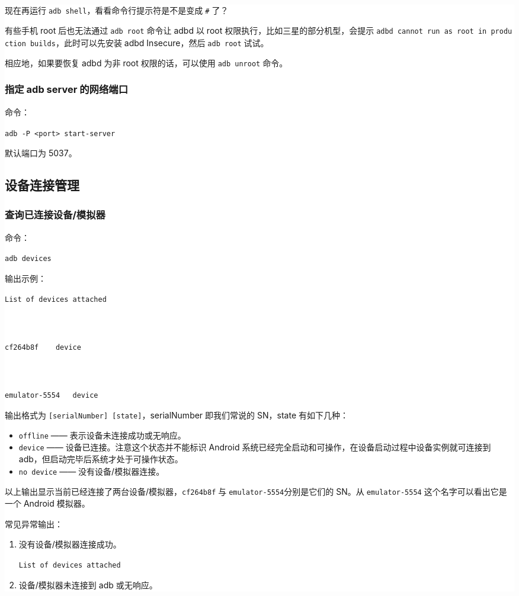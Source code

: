现在再运行 `adb shell`，看看命令行提示符是不是变成 `#` 了？

有些手机 root 后也无法通过 `adb root` 命令让 adbd 以 root 权限执行，比如三星的部分机型，会提示 `adbd cannot run as root in production builds`，此时可以先安装 adbd Insecure，然后 `adb root` 试试。

相应地，如果要恢复 adbd 为非 root 权限的话，可以使用 `adb unroot` 命令。

### 指定 adb server 的网络端口

命令：

```
adb -P <port> start-server
```

默认端口为 5037。

## 设备连接管理

### 查询已连接设备/模拟器

命令：

```
adb devices
```

输出示例：

```
List of devices attached



cf264b8f    device



emulator-5554   device
```

输出格式为 `[serialNumber] [state]`，serialNumber 即我们常说的 SN，state 有如下几种：

- `offline` —— 表示设备未连接成功或无响应。
- `device` —— 设备已连接。注意这个状态并不能标识 Android 系统已经完全启动和可操作，在设备启动过程中设备实例就可连接到 adb，但启动完毕后系统才处于可操作状态。
- `no device` —— 没有设备/模拟器连接。

以上输出显示当前已经连接了两台设备/模拟器，`cf264b8f` 与 `emulator-5554`分别是它们的 SN。从 `emulator-5554` 这个名字可以看出它是一个 Android 模拟器。

常见异常输出：

1. 没有设备/模拟器连接成功。

   ```
   List of devices attached
   ```

2. 设备/模拟器未连接到 adb 或无响应。

